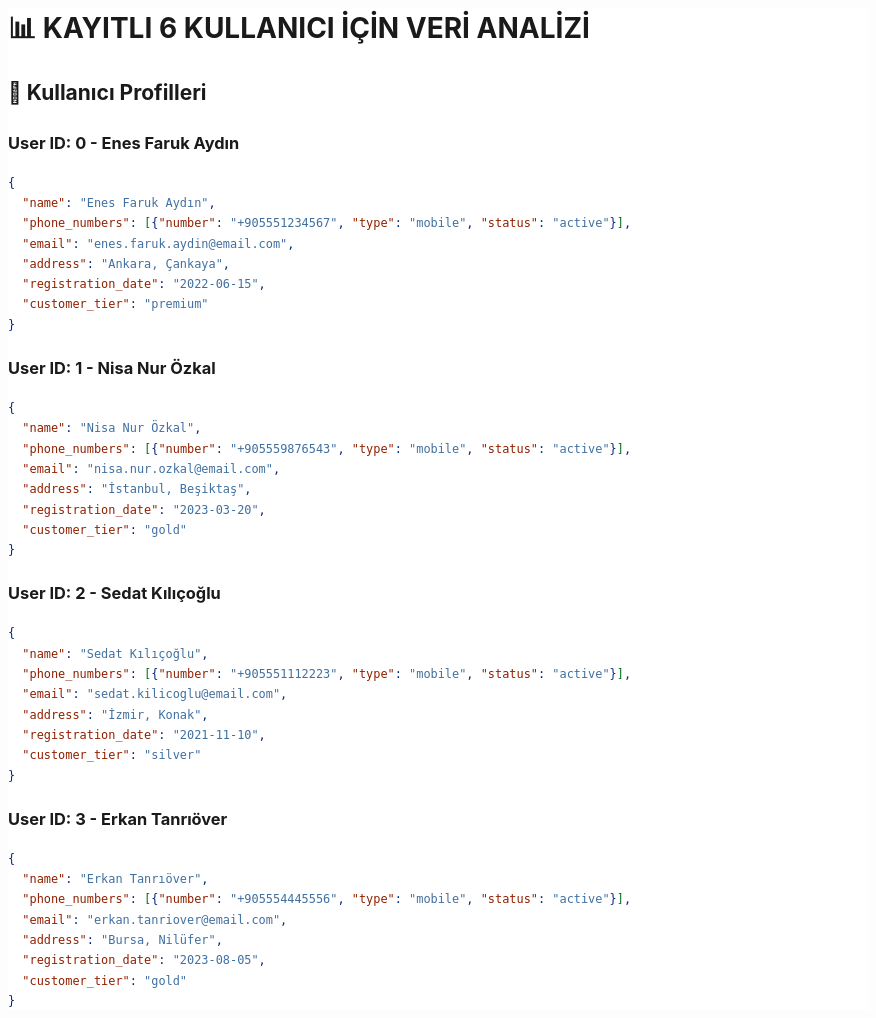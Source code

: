 # 📊 KAYITLI 6 KULLANICI İÇİN VERİ ANALİZİ

## 👥 Kullanıcı Profilleri

### **User ID: 0 - Enes Faruk Aydın**
```json
{
  "name": "Enes Faruk Aydın",
  "phone_numbers": [{"number": "+905551234567", "type": "mobile", "status": "active"}],
  "email": "enes.faruk.aydin@email.com",
  "address": "Ankara, Çankaya",
  "registration_date": "2022-06-15",
  "customer_tier": "premium"
}
```

### **User ID: 1 - Nisa Nur Özkal**
```json
{
  "name": "Nisa Nur Özkal",
  "phone_numbers": [{"number": "+905559876543", "type": "mobile", "status": "active"}],
  "email": "nisa.nur.ozkal@email.com",
  "address": "İstanbul, Beşiktaş",
  "registration_date": "2023-03-20",
  "customer_tier": "gold"
}
```

### **User ID: 2 - Sedat Kılıçoğlu**
```json
{
  "name": "Sedat Kılıçoğlu",
  "phone_numbers": [{"number": "+905551112223", "type": "mobile", "status": "active"}],
  "email": "sedat.kilicoglu@email.com",
  "address": "İzmir, Konak",
  "registration_date": "2021-11-10",
  "customer_tier": "silver"
}
```

### **User ID: 3 - Erkan Tanrıöver**
```json
{
  "name": "Erkan Tanrıöver",
  "phone_numbers": [{"number": "+905554445556", "type": "mobile", "status": "active"}],
  "email": "erkan.tanriover@email.com",
  "address": "Bursa, Nilüfer",
  "registration_date": "2023-08-05",
  "customer_tier": "gold"
}
```
